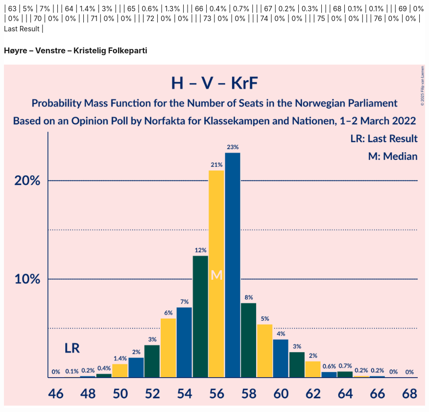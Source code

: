 | 63 | 5% | 7% |  |
| 64 | 1.4% | 3% |  |
| 65 | 0.6% | 1.3% |  |
| 66 | 0.4% | 0.7% |  |
| 67 | 0.2% | 0.3% |  |
| 68 | 0.1% | 0.1% |  |
| 69 | 0% | 0% |  |
| 70 | 0% | 0% |  |
| 71 | 0% | 0% |  |
| 72 | 0% | 0% |  |
| 73 | 0% | 0% |  |
| 74 | 0% | 0% |  |
| 75 | 0% | 0% |  |
| 76 | 0% | 0% | Last Result |

### Høyre – Venstre – Kristelig Folkeparti

![Graph with seats probability mass function not yet produced](2022-03-02-Norfakta-coalitions-seats-pmf-h–v–krf.png "Seats Probability Mass Function")
